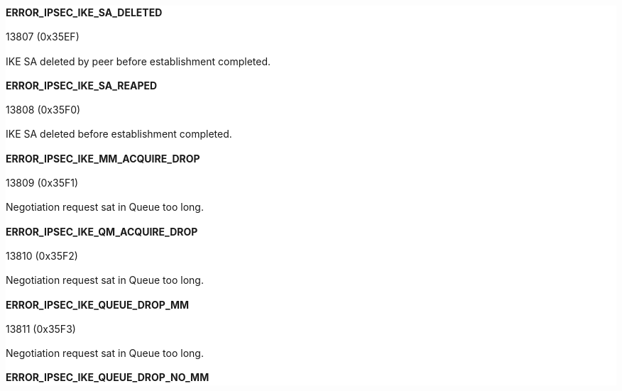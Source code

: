 
   

<span id="ERROR_IPSEC_IKE_SA_DELETED"></span><span id="error_ipsec_ike_sa_deleted"></span>**ERROR\_IPSEC\_IKE\_SA\_DELETED**
   

13807 (0x35EF)
 



IKE SA deleted by peer before establishment completed.


   

<span id="ERROR_IPSEC_IKE_SA_REAPED"></span><span id="error_ipsec_ike_sa_reaped"></span>**ERROR\_IPSEC\_IKE\_SA\_REAPED**
   

13808 (0x35F0)
 



IKE SA deleted before establishment completed.


   

<span id="ERROR_IPSEC_IKE_MM_ACQUIRE_DROP"></span><span id="error_ipsec_ike_mm_acquire_drop"></span>**ERROR\_IPSEC\_IKE\_MM\_ACQUIRE\_DROP**
   

13809 (0x35F1)
 



Negotiation request sat in Queue too long.


   

<span id="ERROR_IPSEC_IKE_QM_ACQUIRE_DROP"></span><span id="error_ipsec_ike_qm_acquire_drop"></span>**ERROR\_IPSEC\_IKE\_QM\_ACQUIRE\_DROP**
   

13810 (0x35F2)
 



Negotiation request sat in Queue too long.


   

<span id="ERROR_IPSEC_IKE_QUEUE_DROP_MM"></span><span id="error_ipsec_ike_queue_drop_mm"></span>**ERROR\_IPSEC\_IKE\_QUEUE\_DROP\_MM**
   

13811 (0x35F3)
 



Negotiation request sat in Queue too long.


   

<span id="ERROR_IPSEC_IKE_QUEUE_DROP_NO_MM"></span><span id="error_ipsec_ike_queue_drop_no_mm"></span>**ERROR\_IPSEC\_IKE\_QUEUE\_DROP\_NO\_MM**
   